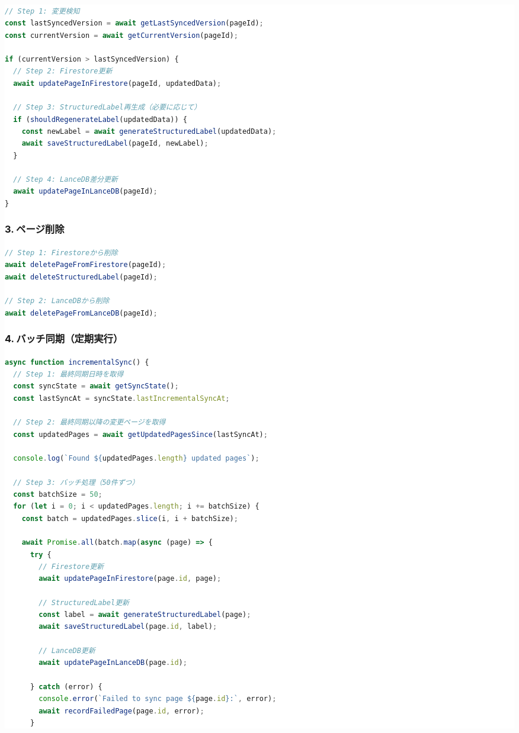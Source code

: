 ```typescript
// Step 1: 変更検知
const lastSyncedVersion = await getLastSyncedVersion(pageId);
const currentVersion = await getCurrentVersion(pageId);

if (currentVersion > lastSyncedVersion) {
  // Step 2: Firestore更新
  await updatePageInFirestore(pageId, updatedData);
  
  // Step 3: StructuredLabel再生成（必要に応じて）
  if (shouldRegenerateLabel(updatedData)) {
    const newLabel = await generateStructuredLabel(updatedData);
    await saveStructuredLabel(pageId, newLabel);
  }
  
  // Step 4: LanceDB差分更新
  await updatePageInLanceDB(pageId);
}
```

### 3. ページ削除

```typescript
// Step 1: Firestoreから削除
await deletePageFromFirestore(pageId);
await deleteStructuredLabel(pageId);

// Step 2: LanceDBから削除
await deletePageFromLanceDB(pageId);
```

### 4. バッチ同期（定期実行）

```typescript
async function incrementalSync() {
  // Step 1: 最終同期日時を取得
  const syncState = await getSyncState();
  const lastSyncAt = syncState.lastIncrementalSyncAt;
  
  // Step 2: 最終同期以降の変更ページを取得
  const updatedPages = await getUpdatedPagesSince(lastSyncAt);
  
  console.log(`Found ${updatedPages.length} updated pages`);
  
  // Step 3: バッチ処理（50件ずつ）
  const batchSize = 50;
  for (let i = 0; i < updatedPages.length; i += batchSize) {
    const batch = updatedPages.slice(i, i + batchSize);
    
    await Promise.all(batch.map(async (page) => {
      try {
        // Firestore更新
        await updatePageInFirestore(page.id, page);
        
        // StructuredLabel更新
        const label = await generateStructuredLabel(page);
        await saveStructuredLabel(page.id, label);
        
        // LanceDB更新
        await updatePageInLanceDB(page.id);
        
      } catch (error) {
        console.error(`Failed to sync page ${page.id}:`, error);
        await recordFailedPage(page.id, error);
      }
```